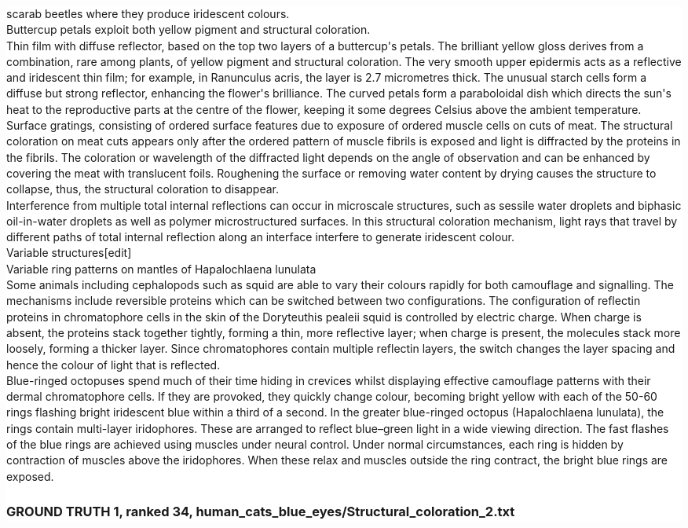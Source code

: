 scarab beetles where they produce iridescent colours.<br>Buttercup petals exploit both yellow pigment and structural coloration.<br>Thin film with diffuse reflector, based on the top two layers of a buttercup's petals. The brilliant yellow gloss derives from a combination, rare among plants, of yellow pigment and structural coloration. The very smooth upper epidermis acts as a reflective and iridescent thin film; for example, in Ranunculus acris, the layer is 2.7 micrometres thick. The unusual starch cells form a diffuse but strong reflector, enhancing the flower's brilliance. The curved petals form a paraboloidal dish which directs the sun's heat to the reproductive parts at the centre of the flower, keeping it some degrees Celsius above the ambient temperature.<br>Surface gratings, consisting of ordered surface features due to exposure of ordered muscle cells on cuts of meat. The structural coloration on meat cuts appears only after the ordered pattern of muscle fibrils is exposed and light is diffracted by the proteins in the fibrils. The coloration or wavelength of the diffracted light depends on the angle of observation and can be enhanced by covering the meat with translucent foils. Roughening the surface or removing water content by drying causes the structure to collapse, thus, the structural coloration to disappear.<br>Interference from multiple total internal reflections can occur in microscale structures, such as sessile water droplets and biphasic oil-in-water droplets as well as polymer microstructured surfaces. In this structural coloration mechanism, light rays that travel by different paths of total internal reflection along an interface interfere to generate iridescent colour.<br>Variable structures[edit]<br>Variable ring patterns on mantles of Hapalochlaena lunulata<br>Some animals including cephalopods such as squid are able to vary their colours rapidly for both camouflage and signalling. The mechanisms include reversible proteins which can be switched between two configurations. The configuration of reflectin proteins in chromatophore cells in the skin of the Doryteuthis pealeii squid is controlled by electric charge. When charge is absent, the proteins stack together tightly, forming a thin, more reflective layer; when charge is present, the molecules stack more loosely, forming a thicker layer. Since chromatophores contain multiple reflectin layers, the switch changes the layer spacing and hence the colour of light that is reflected.<br>Blue-ringed octopuses spend much of their time hiding in crevices whilst displaying effective camouflage patterns with their dermal chromatophore cells.  If they are provoked, they quickly change colour, becoming bright yellow with each of the 50-60 rings flashing bright iridescent blue within a third of a second.  In the greater blue-ringed octopus (Hapalochlaena lunulata), the rings contain multi-layer iridophores.  These are arranged to reflect blue–green light in a wide viewing direction. The fast flashes of the blue rings are achieved using muscles under neural control. Under normal circumstances, each ring is hidden by contraction of muscles above the iridophores. When these relax and muscles outside the ring contract, the bright blue rings are exposed.

### GROUND TRUTH 1, ranked 34, human_cats_blue_eyes/Structural_coloration_2.txt